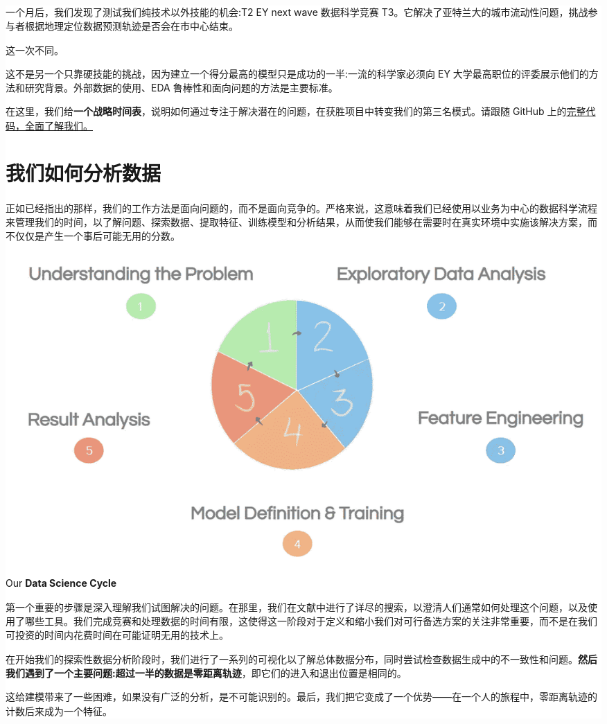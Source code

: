 一个月后，我们发现了测试我们纯技术以外技能的机会:T2 EY next wave 数据科学竞赛 T3。它解决了亚特兰大的城市流动性问题，挑战参与者根据地理定位数据预测轨迹是否会在市中心结束。

这一次不同。

这不是另一个只靠硬技能的挑战，因为建立一个得分最高的模型只是成功的一半:一流的科学家必须向 EY 大学最高职位的评委展示他们的方法和研究背景。外部数据的使用、EDA 鲁棒性和面向问题的方法是主要标准。

在这里，我们给**一个战略时间表**，说明如何通过专注于解决潜在的问题，在获胜项目中转变我们的第三名模式。请跟随 GitHub 上的[完整代码，全面了解我们。](https://github.com/jcezarms/ey-nextwave-competition)

# 我们如何分析数据

正如已经指出的那样，我们的工作方法是面向问题的，而不是面向竞争的。严格来说，这意味着我们已经使用以业务为中心的数据科学流程来管理我们的时间，以了解问题、探索数据、提取特征、训练模型和分析结果，从而使我们能够在需要时在真实环境中实施该解决方案，而不仅仅是产生一个事后可能无用的分数。

![](img/cc5e157f57823e75ff3f541992895fa0.png)

Our **Data Science Cycle**

第一个重要的步骤是深入理解我们试图解决的问题。在那里，我们在文献中进行了详尽的搜索，以澄清人们通常如何处理这个问题，以及使用了哪些工具。我们完成竞赛和处理数据的时间有限，这使得这一阶段对于定义和缩小我们对可行备选方案的关注非常重要，而不是在我们可投资的时间内花费时间在可能证明无用的技术上。

在开始我们的探索性数据分析阶段时，我们进行了一系列的可视化以了解总体数据分布，同时尝试检查数据生成中的不一致性和问题。**然后我们遇到了一个主要问题:超过一半的数据是零距离轨迹**，即它们的进入和退出位置是相同的。

这给建模带来了一些困难，如果没有广泛的分析，是不可能识别的。最后，我们把它变成了一个优势——在一个人的旅程中，零距离轨迹的计数后来成为一个特征。

